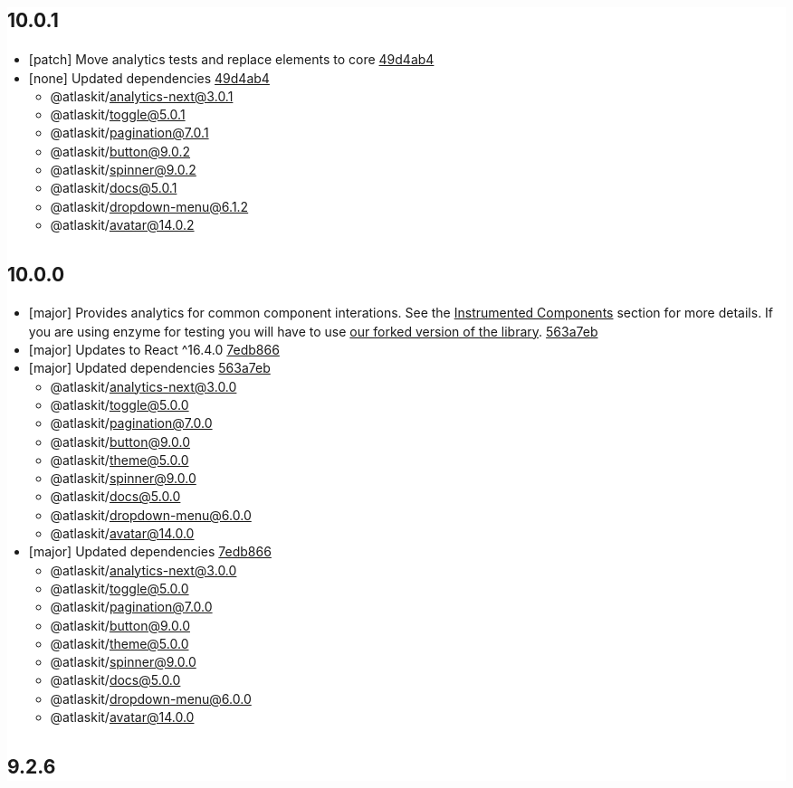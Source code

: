 ## 10.0.1

- [patch] Move analytics tests and replace elements to core
  [49d4ab4](https://bitbucket.org/atlassian/atlaskit-mk-2/commits/49d4ab4)
- [none] Updated dependencies
  [49d4ab4](https://bitbucket.org/atlassian/atlaskit-mk-2/commits/49d4ab4)
  - @atlaskit/analytics-next@3.0.1
  - @atlaskit/toggle@5.0.1
  - @atlaskit/pagination@7.0.1
  - @atlaskit/button@9.0.2
  - @atlaskit/spinner@9.0.2
  - @atlaskit/docs@5.0.1
  - @atlaskit/dropdown-menu@6.1.2
  - @atlaskit/avatar@14.0.2

## 10.0.0

- [major] Provides analytics for common component interations. See the
  [Instrumented Components](https://atlaskit.atlassian.com/packages/core/analytics-next) section for
  more details. If you are using enzyme for testing you will have to use
  [our forked version of the library](https://atlaskit.atlassian.com/docs/guides/testing#we-use-a-forked-version-of-enzyme).
  [563a7eb](https://bitbucket.org/atlassian/atlaskit-mk-2/commits/563a7eb)
- [major] Updates to React ^16.4.0
  [7edb866](https://bitbucket.org/atlassian/atlaskit-mk-2/commits/7edb866)
- [major] Updated dependencies
  [563a7eb](https://bitbucket.org/atlassian/atlaskit-mk-2/commits/563a7eb)
  - @atlaskit/analytics-next@3.0.0
  - @atlaskit/toggle@5.0.0
  - @atlaskit/pagination@7.0.0
  - @atlaskit/button@9.0.0
  - @atlaskit/theme@5.0.0
  - @atlaskit/spinner@9.0.0
  - @atlaskit/docs@5.0.0
  - @atlaskit/dropdown-menu@6.0.0
  - @atlaskit/avatar@14.0.0
- [major] Updated dependencies
  [7edb866](https://bitbucket.org/atlassian/atlaskit-mk-2/commits/7edb866)
  - @atlaskit/analytics-next@3.0.0
  - @atlaskit/toggle@5.0.0
  - @atlaskit/pagination@7.0.0
  - @atlaskit/button@9.0.0
  - @atlaskit/theme@5.0.0
  - @atlaskit/spinner@9.0.0
  - @atlaskit/docs@5.0.0
  - @atlaskit/dropdown-menu@6.0.0
  - @atlaskit/avatar@14.0.0

## 9.2.6
